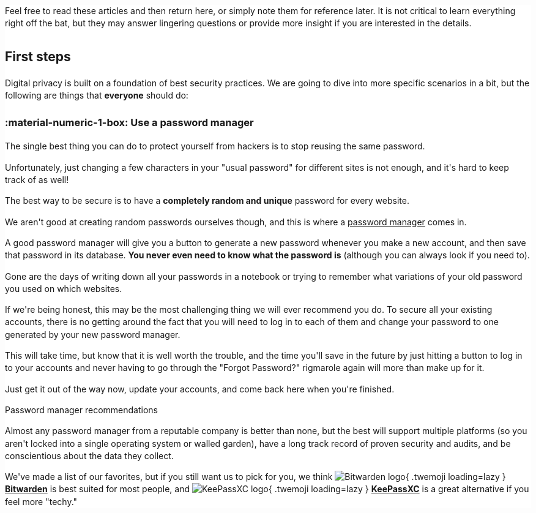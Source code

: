 Feel free to read these articles and then return here, or simply note them for reference later. It is not critical to learn everything right off the bat, but they may answer lingering questions or provide more insight if you are interested in the details.

## First steps

Digital privacy is built on a foundation of best security practices. We are going to dive into more specific scenarios in a bit, but the following are things that **everyone** should do:

### :material-numeric-1-box: Use a password manager

<div class="grid" markdown>

<div markdown>

The single best thing you can do to protect yourself from hackers is to stop reusing the same password.

Unfortunately, just changing a few characters in your "usual password" for different sites is not enough, and it's hard to keep track of as well!

The best way to be secure is to have a **completely random and unique** password for every website.

We aren't good at creating random passwords ourselves though, and this is where a [password manager](../passwords.md) comes in.

A good password manager will give you a button to generate a new password whenever you make a new account, and then save that password in its database. **You never even need to know what the password is** (although you can always look if you need to).

Gone are the days of writing down all your passwords in a notebook or trying to remember what variations of your old password you used on which websites.

If we're being honest, this may be the most challenging thing we will ever recommend you do. To secure all your existing accounts, there is no getting around the fact that you will need to log in to each of them and change your password to one generated by your new password manager.

This will take time, but know that it is well worth the trouble, and the time you'll save in the future by just hitting a button to log in to your accounts and never having to go through the "Forgot Password?" rigmarole again will more than make up for it.

Just get it out of the way now, update your accounts, and come back here when you're finished.

</div>

<div markdown>

<div class="admonition tip" markdown>
<p class="admonition-title">Password manager recommendations</p>

Almost any password manager from a reputable company is better than none, but the best will support multiple platforms (so you aren't locked into a single operating system or walled garden), have a long track record of proven security and audits, and be conscientious about the data they collect.

We've made a list of our favorites, but if you still want us to pick for you, we think ![Bitwarden logo](../assets/img/password-management/bitwarden.svg){ .twemoji loading=lazy } [**Bitwarden**](../passwords.md#bitwarden) is best suited for most people, and ![KeePassXC logo](../assets/img/password-management/keepassxc.svg){ .twemoji loading=lazy } [**KeePassXC**](../passwords.md#keepassxc) is a great alternative if you feel more "techy."

